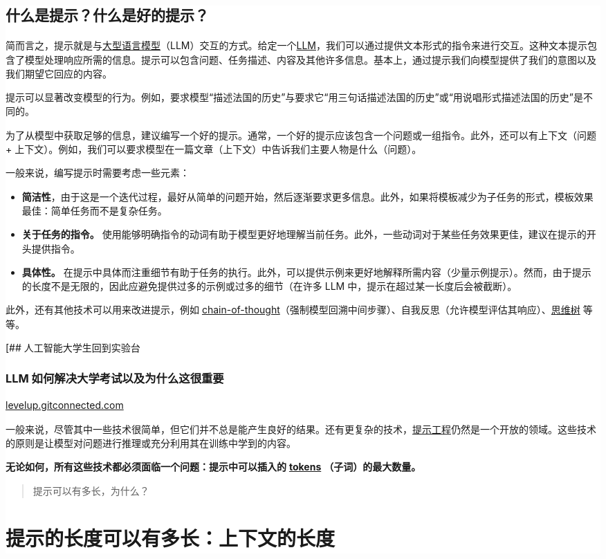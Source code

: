 ## 什么是提示？什么是好的提示？

简而言之，提示就是与[大型语言模型](https://en.wikipedia.org/wiki/Large_language_model)（LLM）交互的方式。给定一个[LLM](https://en.wikipedia.org/wiki/Large_language_model)，我们可以通过提供文本形式的指令来进行交互。这种文本提示包含了模型处理响应所需的信息。提示可以包含问题、任务描述、内容及其他许多信息。基本上，通过提示我们向模型提供了我们的意图以及我们期望它回应的内容。

提示可以显著改变模型的行为。例如，要求模型“描述法国的历史”与要求它“用三句话描述法国的历史”或“用说唱形式描述法国的历史”是不同的。

为了从模型中获取足够的信息，建议编写一个好的提示。通常，一个好的提示应该包含一个问题或一组指令。此外，还可以有上下文（问题 + 上下文）。例如，我们可以要求模型在一篇文章（上下文）中告诉我们主要人物是什么（问题）。

一般来说，编写提示时需要考虑一些元素：

+   **简洁性**，由于这是一个迭代过程，最好从简单的问题开始，然后逐渐要求更多信息。此外，如果将模板减少为子任务的形式，模板效果最佳：简单任务而不是复杂任务。

+   **关于任务的指令。** 使用能够明确指令的动词有助于模型更好地理解当前任务。此外，一些动词对于某些任务效果更佳，建议在提示的开头提供指令。

+   **具体性。** 在提示中具体而注重细节有助于任务的执行。此外，可以提供示例来更好地解释所需内容（少量示例提示）。然而，由于提示的长度不是无限的，因此应避免提供过多的示例或过多的细节（在许多 LLM 中，提示在超过某一长度后会被截断）。

此外，还有其他技术可以用来改进提示，例如 [chain-of-thought](https://en.wikipedia.org/wiki/Prompt_engineering)（强制模型回溯中间步骤）、自我反思（允许模型评估其响应）、[思维树](https://github.com/kyegomez/tree-of-thoughts) 等等。

[](https://levelup.gitconnected.com/the-ai-college-student-goes-back-to-the-bench-daa6d9bdfb14?source=post_page-----331e3af86d27--------------------------------) [## 人工智能大学生回到实验台

### LLM 如何解决大学考试以及为什么这很重要

[levelup.gitconnected.com](https://levelup.gitconnected.com/the-ai-college-student-goes-back-to-the-bench-daa6d9bdfb14?source=post_page-----331e3af86d27--------------------------------)

一般来说，尽管其中一些技术很简单，但它们并不总是能产生良好的结果。还有更复杂的技术，[提示工程](https://en.wikipedia.org/wiki/Prompt_engineering)仍然是一个开放的领域。这些技术的原则是让模型对问题进行推理或充分利用其在训练中学到的内容。

**无论如何，所有这些技术都必须面临一个问题：提示中可以插入的** [**tokens**](https://en.wikipedia.org/wiki/Lexical_analysis#Token) **（子词）的最大数量。**

> 提示可以有多长，为什么？

# 提示的长度可以有多长：上下文的长度
